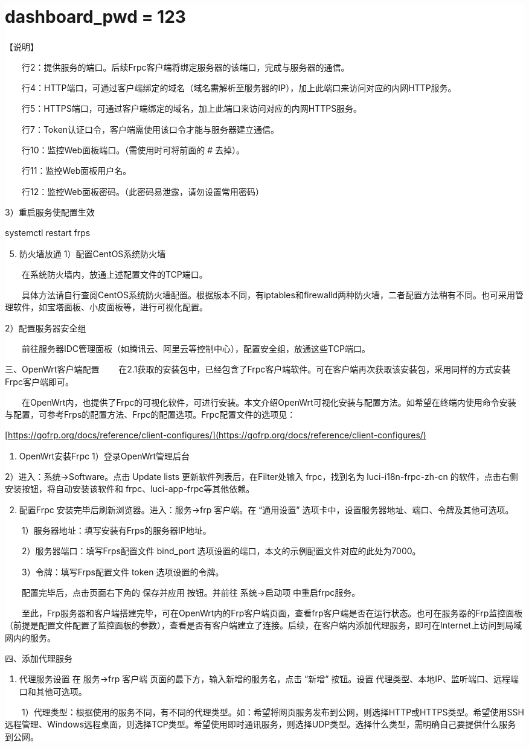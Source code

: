 # dashboard\_pwd = 123

【说明】

　　行2：提供服务的端口。后续Frpc客户端将绑定服务器的该端口，完成与服务器的通信。

　　行4：HTTP端口，可通过客户端绑定的域名（域名需解析至服务器的IP），加上此端口来访问对应的内网HTTP服务。

　　行5：HTTPS端口，可通过客户端绑定的域名，加上此端口来访问对应的内网HTTPS服务。

　　行7：Token认证口令，客户端需使用该口令才能与服务器建立通信。

　　行10：监控Web面板端口。（需使用时可将前面的 # 去掉）。

　　行11：监控Web面板用户名。

　　行12：监控Web面板密码。（此密码易泄露，请勿设置常用密码）

3）重启服务使配置生效

systemctl restart frps

5. 防火墙放通 1）配置CentOS系统防火墙

　　在系统防火墙内，放通上述配置文件的TCP端口。

　　具体方法请自行查阅CentOS系统防火墙配置。根据版本不同，有iptables和firewalld两种防火墙，二者配置方法稍有不同。也可采用管理软件，如宝塔面板、小皮面板等，进行可视化配置。

2）配置服务器安全组

　　前往服务器IDC管理面板（如腾讯云、阿里云等控制中心），配置安全组，放通这些TCP端口。

三、OpenWrt客户端配置 　　在2.1获取的安装包中，已经包含了Frpc客户端软件。可在客户端再次获取该安装包，采用同样的方式安装Frpc客户端即可。

　　在OpenWrt内，也提供了Frpc的可视化软件，可进行安装。本文介绍OpenWrt可视化安装与配置方法。如希望在终端内使用命令安装与配置，可参考Frps的配置方法、Frpc的配置选项。Frpc配置文件的选项见：

[https://gofrp.org/docs/reference/client-configures/](https://gofrp.org/docs/reference/client-configures/)

1. OpenWrt安装Frpc 1）登录OpenWrt管理后台

2）进入：系统->Software。点击 Update lists 更新软件列表后，在Filter处输入 frpc，找到名为 luci-i18n-frpc-zh-cn 的软件，点击右侧安装按钮，将自动安装该软件和 frpc、luci-app-frpc等其他依赖。

2. 配置Frpc 安装完毕后刷新浏览器。进入：服务->frp 客户端。在 “通用设置” 选项卡中，设置服务器地址、端口、令牌及其他可选项。

　　1）服务器地址：填写安装有Frps的服务器IP地址。

　　2）服务器端口：填写Frps配置文件 bind\_port 选项设置的端口，本文的示例配置文件对应的此处为7000。

　　3）令牌：填写Frps配置文件 token 选项设置的令牌。

　　配置完毕后，点击页面右下角的 保存并应用 按钮。并前往 系统->启动项 中重启frpc服务。

　　至此，Frp服务器和客户端搭建完毕，可在OpenWrt内的Frp客户端页面，查看frp客户端是否在运行状态。也可在服务器的Frp监控面板（前提是配置文件配置了监控面板的参数），查看是否有客户端建立了连接。后续，在客户端内添加代理服务，即可在Internet上访问到局域网内的服务。

四、添加代理服务

1. 代理服务设置 在 服务->frp 客户端 页面的最下方，输入新增的服务名，点击 “新增” 按钮。设置 代理类型、本地IP、监听端口、远程端口和其他可选项。

　　1）代理类型：根据使用的服务不同，有不同的代理类型。如：希望将网页服务发布到公网，则选择HTTP或HTTPS类型。希望使用SSH远程管理、Windows远程桌面，则选择TCP类型。希望使用即时通讯服务，则选择UDP类型。选择什么类型，需明确自己要提供什么服务到公网。
